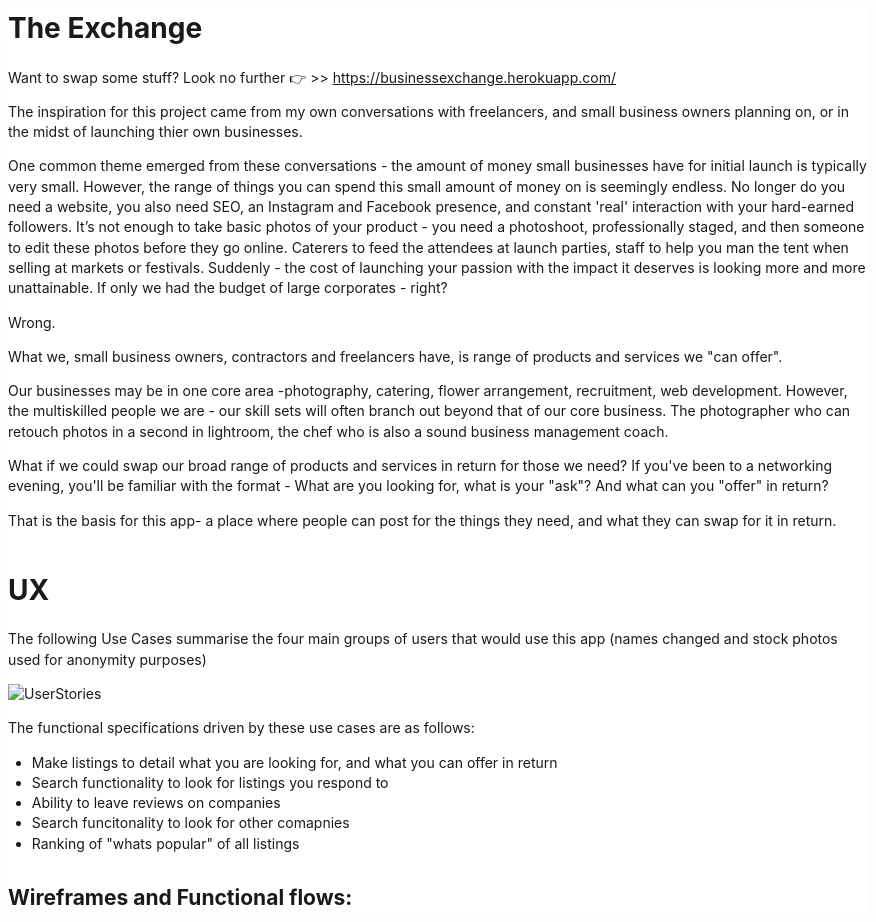 # The Exchange

Want to swap some stuff? Look no further 👉 >> <https://businessexchange.herokuapp.com/>

The inspiration for this project came from my own conversations with freelancers, and small business owners planning on, or in the midst of launching thier own businesses. 

One common theme emerged from these conversations - the amount of money small businesses have for initial launch is typically very small. However, the range of things you can spend this small amount of money on is seemingly endless. No longer do you need a website, you also need SEO, an Instagram and Facebook presence, and constant 'real' interaction with your hard-earned followers. It’s not enough to take basic photos of your product - you need a photoshoot, professionally staged, and then someone to edit these photos before they go online. Caterers to feed the attendees at launch parties, staff to help you man the tent when selling at markets or festivals. 
Suddenly - the cost of launching your passion with the impact it deserves is looking more and more unattainable. 
If only we had the budget of large corporates - right? 

Wrong.

What we, small business owners, contractors and freelancers have, is range of products and services we "can offer". 

Our businesses may be in one core area -photography, catering, flower arrangement, recruitment, web development. However, the multiskilled people we are - our skill sets will often branch out beyond that of our core business. The photographer who can retouch photos in a second in lightroom, the chef who is also a sound business management coach. 

What if we could swap our broad range of products and services in return for those we need? If you've been to a networking evening, you'll be familiar with the format - What are you looking for, what is your "ask"? And what can you "offer" in return?

That is the basis for this app- a place where people can post for the things they need, and what they can swap for it in return. 

 

# UX

The following Use Cases summarise the four main groups of users that would use this app (names changed and stock photos used for anonymity purposes)

![UserStories](/media/readme_static/UserStoriesCropped.png)

The functional specifications driven by these use cases are as follows:
- Make listings to detail what you are looking for, and what you can offer in return 
- Search functionality to look for listings you respond to 
- Ability to leave reviews on companies
- Search funcitonality to look for other comapnies 
- Ranking of "whats popular" of all listings


## Wireframes and Functional flows:
